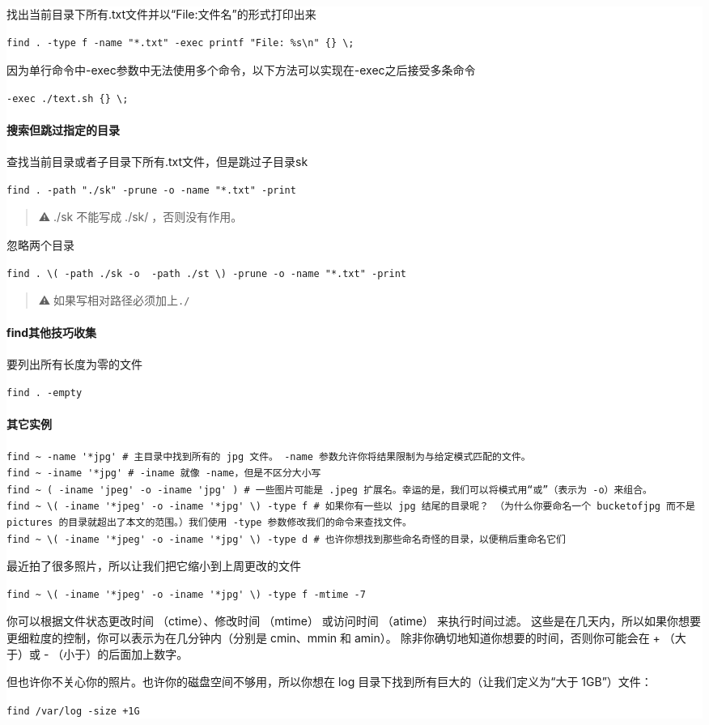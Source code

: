 找出当前目录下所有.txt文件并以“File:文件名”的形式打印出来

```shell
find . -type f -name "*.txt" -exec printf "File: %s\n" {} \;
```

因为单行命令中-exec参数中无法使用多个命令，以下方法可以实现在-exec之后接受多条命令

```shell
-exec ./text.sh {} \;
```

#### 搜索但跳过指定的目录

查找当前目录或者子目录下所有.txt文件，但是跳过子目录sk

```shell
find . -path "./sk" -prune -o -name "*.txt" -print
```

> ⚠️ ./sk 不能写成 ./sk/ ，否则没有作用。

忽略两个目录

```shell
find . \( -path ./sk -o  -path ./st \) -prune -o -name "*.txt" -print
```

> ⚠️ 如果写相对路径必须加上`./`

#### find其他技巧收集

要列出所有长度为零的文件

```shell
find . -empty
```

#### 其它实例

```shell
find ~ -name '*jpg' # 主目录中找到所有的 jpg 文件。 -name 参数允许你将结果限制为与给定模式匹配的文件。
find ~ -iname '*jpg' # -iname 就像 -name，但是不区分大小写
find ~ ( -iname 'jpeg' -o -iname 'jpg' ) # 一些图片可能是 .jpeg 扩展名。幸运的是，我们可以将模式用“或”（表示为 -o）来组合。
find ~ \( -iname '*jpeg' -o -iname '*jpg' \) -type f # 如果你有一些以 jpg 结尾的目录呢？ （为什么你要命名一个 bucketofjpg 而不是 pictures 的目录就超出了本文的范围。）我们使用 -type 参数修改我们的命令来查找文件。
find ~ \( -iname '*jpeg' -o -iname '*jpg' \) -type d # 也许你想找到那些命名奇怪的目录，以便稍后重命名它们
```

最近拍了很多照片，所以让我们把它缩小到上周更改的文件

```shell
find ~ \( -iname '*jpeg' -o -iname '*jpg' \) -type f -mtime -7
```

你可以根据文件状态更改时间 （ctime）、修改时间 （mtime） 或访问时间 （atime） 来执行时间过滤。 这些是在几天内，所以如果你想要更细粒度的控制，你可以表示为在几分钟内（分别是 cmin、mmin 和 amin）。 除非你确切地知道你想要的时间，否则你可能会在 + （大于）或 - （小于）的后面加上数字。

但也许你不关心你的照片。也许你的磁盘空间不够用，所以你想在 log 目录下找到所有巨大的（让我们定义为“大于 1GB”）文件：

```shell
find /var/log -size +1G
```
